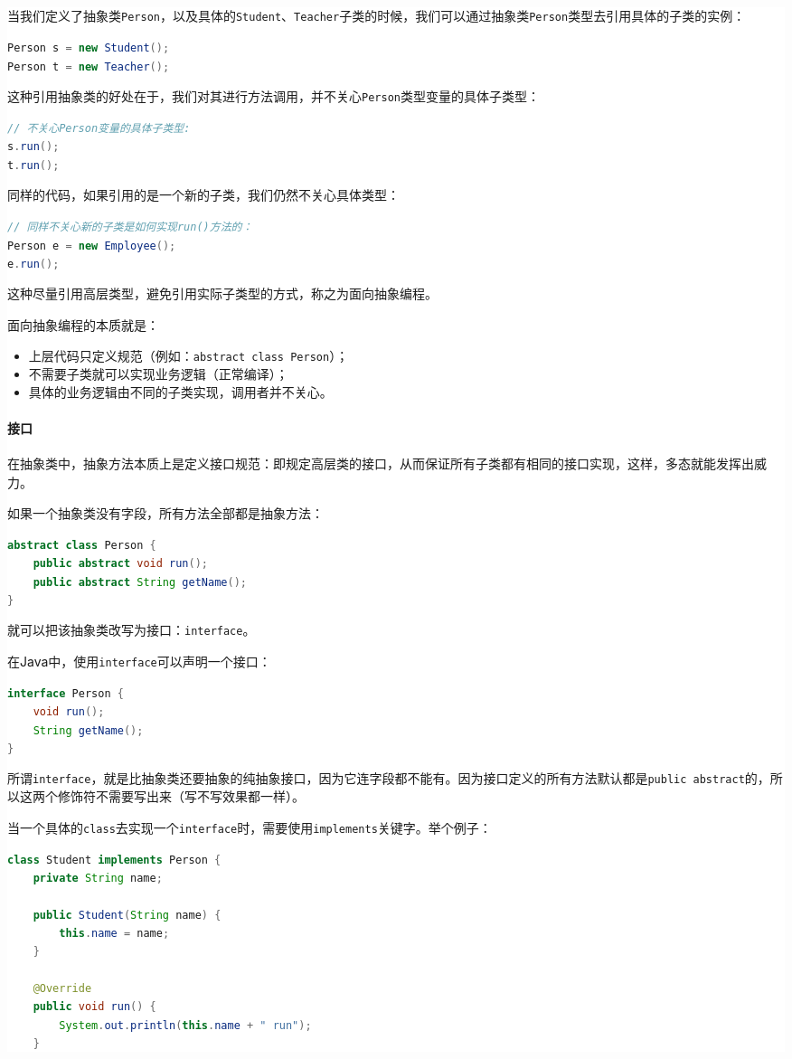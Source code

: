 当我们定义了抽象类`Person`，以及具体的`Student`、`Teacher`子类的时候，我们可以通过抽象类`Person`类型去引用具体的子类的实例：

```java
Person s = new Student();
Person t = new Teacher();
```

这种引用抽象类的好处在于，我们对其进行方法调用，并不关心`Person`类型变量的具体子类型：

```java
// 不关心Person变量的具体子类型:
s.run();
t.run();
```

同样的代码，如果引用的是一个新的子类，我们仍然不关心具体类型：

```java
// 同样不关心新的子类是如何实现run()方法的：
Person e = new Employee();
e.run();
```

这种尽量引用高层类型，避免引用实际子类型的方式，称之为面向抽象编程。

面向抽象编程的本质就是：

- 上层代码只定义规范（例如：`abstract class Person`）；
- 不需要子类就可以实现业务逻辑（正常编译）；
- 具体的业务逻辑由不同的子类实现，调用者并不关心。

#### 接口

在抽象类中，抽象方法本质上是定义接口规范：即规定高层类的接口，从而保证所有子类都有相同的接口实现，这样，多态就能发挥出威力。

如果一个抽象类没有字段，所有方法全部都是抽象方法：

```java
abstract class Person {
    public abstract void run();
    public abstract String getName();
}
```

就可以把该抽象类改写为接口：`interface`。

在Java中，使用`interface`可以声明一个接口：

```java
interface Person {
    void run();
    String getName();
}
```

所谓`interface`，就是比抽象类还要抽象的纯抽象接口，因为它连字段都不能有。因为接口定义的所有方法默认都是`public abstract`的，所以这两个修饰符不需要写出来（写不写效果都一样）。

当一个具体的`class`去实现一个`interface`时，需要使用`implements`关键字。举个例子：

```java
class Student implements Person {
    private String name;

    public Student(String name) {
        this.name = name;
    }

    @Override
    public void run() {
        System.out.println(this.name + " run");
    }

```